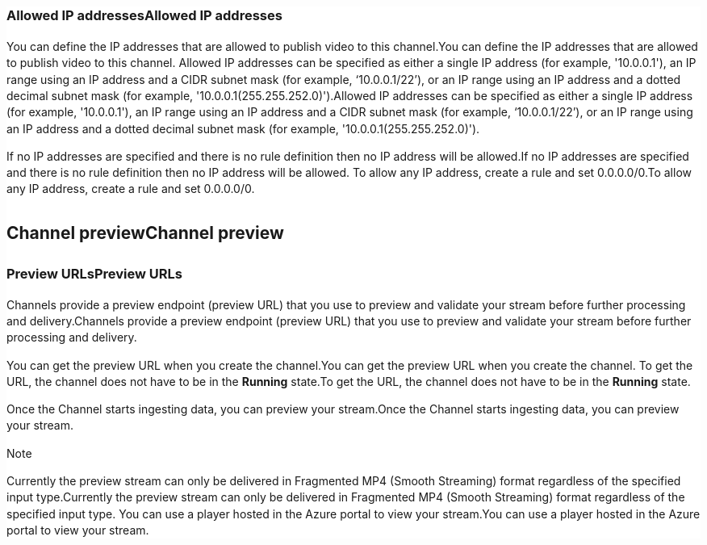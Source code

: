 ### <a name="allowed-ip-addresses"></a><span data-ttu-id="92172-258">Allowed IP addresses</span><span class="sxs-lookup"><span data-stu-id="92172-258">Allowed IP addresses</span></span>
<span data-ttu-id="92172-259">You can define the IP addresses that are allowed to publish video to this channel.</span><span class="sxs-lookup"><span data-stu-id="92172-259">You can define the IP addresses that are allowed to publish video to this channel.</span></span> <span data-ttu-id="92172-260">Allowed IP addresses can be specified as either a single IP address (for example, '10.0.0.1'), an IP range using an IP address and a CIDR subnet mask (for example, ‘10.0.0.1/22’), or an IP range using an IP address and a dotted decimal subnet mask (for example, '10.0.0.1(255.255.252.0)').</span><span class="sxs-lookup"><span data-stu-id="92172-260">Allowed IP addresses can be specified as either a single IP address (for example, '10.0.0.1'), an IP range using an IP address and a CIDR subnet mask (for example, ‘10.0.0.1/22’), or an IP range using an IP address and a dotted decimal subnet mask (for example, '10.0.0.1(255.255.252.0)').</span></span>

<span data-ttu-id="92172-261">If no IP addresses are specified and there is no rule definition then no IP address will be allowed.</span><span class="sxs-lookup"><span data-stu-id="92172-261">If no IP addresses are specified and there is no rule definition then no IP address will be allowed.</span></span> <span data-ttu-id="92172-262">To allow any IP address, create a rule and set 0.0.0.0/0.</span><span class="sxs-lookup"><span data-stu-id="92172-262">To allow any IP address, create a rule and set 0.0.0.0/0.</span></span>

## <a name="channel-preview"></a><span data-ttu-id="92172-263">Channel preview</span><span class="sxs-lookup"><span data-stu-id="92172-263">Channel preview</span></span>
### <a name="preview-urls"></a><span data-ttu-id="92172-264">Preview URLs</span><span class="sxs-lookup"><span data-stu-id="92172-264">Preview URLs</span></span>
<span data-ttu-id="92172-265">Channels provide a preview endpoint (preview URL) that you use to preview and validate your stream before further processing and delivery.</span><span class="sxs-lookup"><span data-stu-id="92172-265">Channels provide a preview endpoint (preview URL) that you use to preview and validate your stream before further processing and delivery.</span></span>

<span data-ttu-id="92172-266">You can get the preview URL when you create the channel.</span><span class="sxs-lookup"><span data-stu-id="92172-266">You can get the preview URL when you create the channel.</span></span> <span data-ttu-id="92172-267">To get the URL, the channel does not have to be in the **Running** state.</span><span class="sxs-lookup"><span data-stu-id="92172-267">To get the URL, the channel does not have to be in the **Running** state.</span></span>

<span data-ttu-id="92172-268">Once the Channel starts ingesting data, you can preview your stream.</span><span class="sxs-lookup"><span data-stu-id="92172-268">Once the Channel starts ingesting data, you can preview your stream.</span></span>

> [!NOTE]
> <span data-ttu-id="92172-269">Currently the preview stream can only be delivered in Fragmented MP4 (Smooth Streaming) format regardless of the specified input type.</span><span class="sxs-lookup"><span data-stu-id="92172-269">Currently the preview stream can only be delivered in Fragmented MP4 (Smooth Streaming) format regardless of the specified input type.</span></span>  <span data-ttu-id="92172-270">You can use a player hosted in the Azure portal to view your stream.</span><span class="sxs-lookup"><span data-stu-id="92172-270">You can use a player hosted in the Azure portal to view your stream.</span></span>
> 
> 


[live-overview]: ./media/media-services-manage-live-encoder-enabled-channels/media-services-live-streaming-new.png